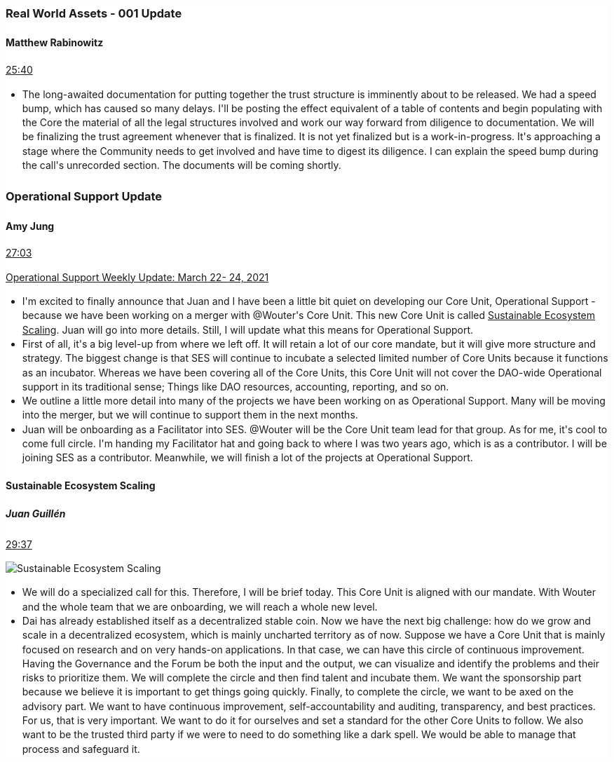 ### Real World Assets - 001 Update

#### Matthew Rabinowitz

[25:40](https://youtu.be/AfzhqSu7MwM?t=1540)

- The long-awaited documentation for putting together the trust structure is imminently about to be released. We had a speed bump, which has caused so many delays. I'll be posting the effect equivalent of a table of contents and begin populating with the Core the material of all the legal structures involved and work our way forward from diligence to documentation. We will be finalizing the trust agreement whenever that is finalized. It is not yet finalized but is a work-in-progress. It's approaching a stage where the Community needs to get involved and have time to digest its diligence. I can explain the speed bump during the call's unrecorded section. The documents will be coming shortly.

### Operational Support Update

#### Amy Jung

[27:03](https://youtu.be/AfzhqSu7MwM?t=1623)

[Operational Support Weekly Update: March 22- 24, 2021](https://forum.makerdao.com/t/operational-support-weekly-update-march-22-24-2021/7192)

- I'm excited to finally announce that Juan and I have been a little bit quiet on developing our Core Unit, Operational Support - because we have been working on a merger with @Wouter's Core Unit. This new Core Unit is called [Sustainable Ecosystem Scaling](https://forum.makerdao.com/t/mip41c4-facilitator-onboarding-sustainable-ecosystem-scaling-core-unit/7370). Juan will go into more details. Still, I will update what this means for Operational Support.
- First of all, it's a big level-up from where we left off. It will retain a lot of our core mandate, but it will give more structure and strategy. The biggest change is that SES will continue to incubate a selected limited number of Core Units because it functions as an incubator. Whereas we have been covering all of the Core Units, this Core Unit will not cover the DAO-wide Operational support in its traditional sense; Things like DAO resources, accounting, reporting, and so on.
- We outline a little more detail into many of the projects we have been working on as Operational Support. Many will be moving into the merger, but we will continue to support them in the next months.
- Juan will be onboarding as a Facilitator into SES. @Wouter will be the Core Unit team lead for that group. As for me, it's cool to come full circle. I'm handing my Facilitator hat and going back to where I was two years ago, which is as a contributor. I will be joining SES as a contributor. Meanwhile, we will finish a lot of the projects at Operational Support.

#### Sustainable Ecosystem Scaling

##### Juan Guillén

[29:37](https://youtu.be/AfzhqSu7MwM?t=1777)

![Sustainable Ecosystem Scaling](https://i.imgur.com/TGhBdll.png)

- We will do a specialized call for this. Therefore, I will be brief today. This Core Unit is aligned with our mandate. With Wouter and the whole team that we are onboarding, we will reach a whole new level.
- Dai has already established itself as a decentralized stable coin. Now we have the next big challenge: how do we grow and scale in a decentralized ecosystem, which is mainly uncharted territory as of now. Suppose we have a Core Unit that is mainly focused on research and on very hands-on applications. In that case, we can have this circle of continuous improvement. Having the Governance and the Forum be both the input and the output, we can visualize and identify the problems and their risks to prioritize them. We will complete the circle and then find talent and incubate them. We want the sponsorship part because we believe it is important to get things going quickly. Finally, to complete the circle, we want to be axed on the advisory part. We want to have continuous improvement, self-accountability and auditing, transparency, and best practices. For us, that is very important. We want to do it for ourselves and set a standard for the other Core Units to follow. We also want to be the trusted third party if we were to need to do something like a dark spell. We would be able to manage that process and safeguard it.